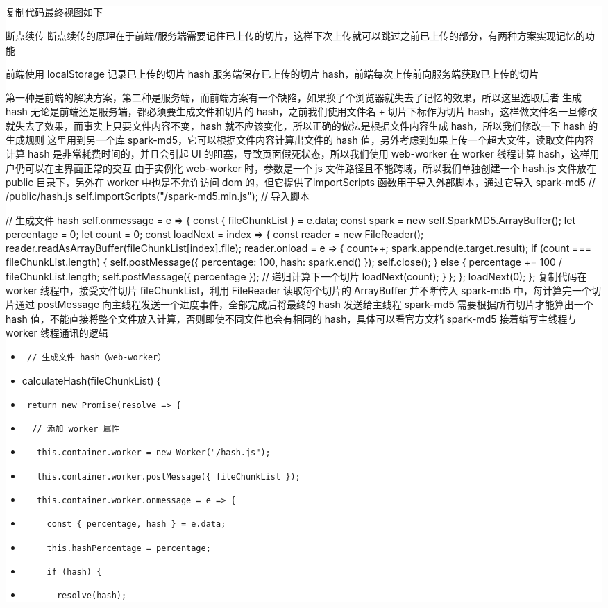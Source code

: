 复制代码最终视图如下

断点续传
断点续传的原理在于前端/服务端需要记住已上传的切片，这样下次上传就可以跳过之前已上传的部分，有两种方案实现记忆的功能

前端使用 localStorage 记录已上传的切片 hash
服务端保存已上传的切片 hash，前端每次上传前向服务端获取已上传的切片

第一种是前端的解决方案，第二种是服务端，而前端方案有一个缺陷，如果换了个浏览器就失去了记忆的效果，所以这里选取后者
生成 hash
无论是前端还是服务端，都必须要生成文件和切片的 hash，之前我们使用文件名 + 切片下标作为切片 hash，这样做文件名一旦修改就失去了效果，而事实上只要文件内容不变，hash 就不应该变化，所以正确的做法是根据文件内容生成 hash，所以我们修改一下 hash 的生成规则
这里用到另一个库 spark-md5，它可以根据文件内容计算出文件的 hash 值，另外考虑到如果上传一个超大文件，读取文件内容计算 hash 是非常耗费时间的，并且会引起 UI 的阻塞，导致页面假死状态，所以我们使用 web-worker 在 worker 线程计算 hash，这样用户仍可以在主界面正常的交互
由于实例化 web-worker 时，参数是一个 js 文件路径且不能跨域，所以我们单独创建一个 hash.js 文件放在 public 目录下，另外在 worker 中也是不允许访问 dom 的，但它提供了importScripts 函数用于导入外部脚本，通过它导入 spark-md5
// /public/hash.js
self.importScripts("/spark-md5.min.js"); // 导入脚本

// 生成文件 hash
self.onmessage = e => {
  const { fileChunkList } = e.data;
  const spark = new self.SparkMD5.ArrayBuffer();
  let percentage = 0;
  let count = 0;
  const loadNext = index => {
    const reader = new FileReader();
    reader.readAsArrayBuffer(fileChunkList[index].file);
    reader.onload = e => {
      count++;
      spark.append(e.target.result);
      if (count === fileChunkList.length) {
        self.postMessage({
          percentage: 100,
          hash: spark.end()
        });
        self.close();
      } else {
        percentage += 100 / fileChunkList.length;
        self.postMessage({
          percentage
        });
        // 递归计算下一个切片
        loadNext(count);
      }
    };
  };
  loadNext(0);
};
复制代码在 worker 线程中，接受文件切片 fileChunkList，利用 FileReader 读取每个切片的 ArrayBuffer 并不断传入 spark-md5 中，每计算完一个切片通过 postMessage 向主线程发送一个进度事件，全部完成后将最终的 hash 发送给主线程
spark-md5 需要根据所有切片才能算出一个 hash 值，不能直接将整个文件放入计算，否则即使不同文件也会有相同的 hash，具体可以看官方文档
spark-md5
接着编写主线程与 worker 线程通讯的逻辑
+	   // 生成文件 hash（web-worker）
+    calculateHash(fileChunkList) {
+      return new Promise(resolve => {
+       // 添加 worker 属性
+        this.container.worker = new Worker("/hash.js");
+        this.container.worker.postMessage({ fileChunkList });
+        this.container.worker.onmessage = e => {
+          const { percentage, hash } = e.data;
+          this.hashPercentage = percentage;
+          if (hash) {
+            resolve(hash);